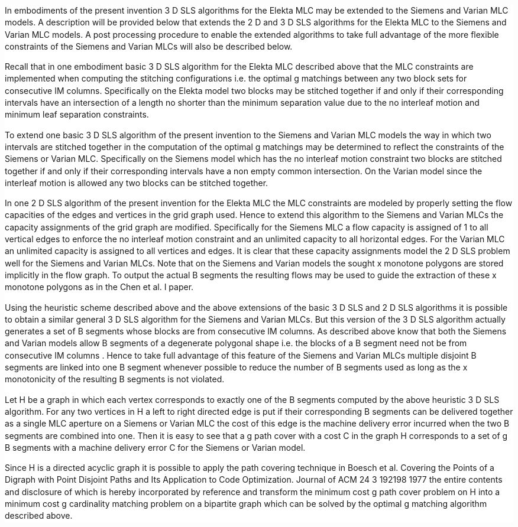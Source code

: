 In embodiments of the present invention 3 D SLS algorithms for the Elekta MLC may be extended to the Siemens and Varian MLC models. A description will be provided below that extends the 2 D and 3 D SLS algorithms for the Elekta MLC to the Siemens and Varian MLC models. A post processing procedure to enable the extended algorithms to take full advantage of the more flexible constraints of the Siemens and Varian MLCs will also be described below.

Recall that in one embodiment basic 3 D SLS algorithm for the Elekta MLC described above that the MLC constraints are implemented when computing the stitching configurations i.e. the optimal g matchings between any two block sets for consecutive IM columns. Specifically on the Elekta model two blocks may be stitched together if and only if their corresponding intervals have an intersection of a length no shorter than the minimum separation value due to the no interleaf motion and minimum leaf separation constraints.

To extend one basic 3 D SLS algorithm of the present invention to the Siemens and Varian MLC models the way in which two intervals are stitched together in the computation of the optimal g matchings may be determined to reflect the constraints of the Siemens or Varian MLC. Specifically on the Siemens model which has the no interleaf motion constraint two blocks are stitched together if and only if their corresponding intervals have a non empty common intersection. On the Varian model since the interleaf motion is allowed any two blocks can be stitched together.

In one 2 D SLS algorithm of the present invention for the Elekta MLC the MLC constraints are modeled by properly setting the flow capacities of the edges and vertices in the grid graph used. Hence to extend this algorithm to the Siemens and Varian MLCs the capacity assignments of the grid graph are modified. Specifically for the Siemens MLC a flow capacity is assigned of 1 to all vertical edges to enforce the no interleaf motion constraint and an unlimited capacity to all horizontal edges. For the Varian MLC an unlimited capacity is assigned to all vertices and edges. It is clear that these capacity assignments model the 2 D SLS problem well for the Siemens and Varian MLCs. Note that on the Siemens and Varian models the sought x monotone polygons are stored implicitly in the flow graph. To output the actual B segments the resulting flows may be used to guide the extraction of these x monotone polygons as in the Chen et al. I paper.

Using the heuristic scheme described above and the above extensions of the basic 3 D SLS and 2 D SLS algorithms it is possible to obtain a similar general 3 D SLS algorithm for the Siemens and Varian MLCs. But this version of the 3 D SLS algorithm actually generates a set of B segments whose blocks are from consecutive IM columns. As described above know that both the Siemens and Varian models allow B segments of a degenerate polygonal shape i.e. the blocks of a B segment need not be from consecutive IM columns . Hence to take full advantage of this feature of the Siemens and Varian MLCs multiple disjoint B segments are linked into one B segment whenever possible to reduce the number of B segments used as long as the x monotonicity of the resulting B segments is not violated.

Let H be a graph in which each vertex corresponds to exactly one of the B segments computed by the above heuristic 3 D SLS algorithm. For any two vertices in H a left to right directed edge is put if their corresponding B segments can be delivered together as a single MLC aperture on a Siemens or Varian MLC the cost of this edge is the machine delivery error incurred when the two B segments are combined into one. Then it is easy to see that a g path cover with a cost C in the graph H corresponds to a set of g B segments with a machine delivery error C for the Siemens or Varian model.

Since H is a directed acyclic graph it is possible to apply the path covering technique in Boesch et al. Covering the Points of a Digraph with Point Disjoint Paths and Its Application to Code Optimization. Journal of ACM 24 3 192198 1977 the entire contents and disclosure of which is hereby incorporated by reference and transform the minimum cost g path cover problem on H into a minimum cost g cardinality matching problem on a bipartite graph which can be solved by the optimal g matching algorithm described above.
